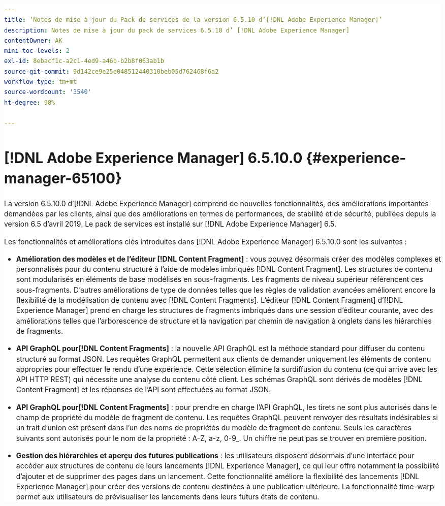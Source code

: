 ```yaml
---
title: ‘Notes de mise à jour du Pack de services de la version 6.5.10 d’[!DNL Adobe Experience Manager]’
description: Notes de mise à jour du pack de services 6.5.10 d’ [!DNL Adobe Experience Manager]
contentOwner: AK
mini-toc-levels: 2
exl-id: 8ebacf1c-a2c1-4ed9-a46b-b2b8f063ab1b
source-git-commit: 9d142ce9e25e048512440310beb05d762468f6a2
workflow-type: tm+mt
source-wordcount: '3540'
ht-degree: 98%

---
```


# [!DNL Adobe Experience Manager] 6.5.10.0 {#experience-manager-65100}

La version 6.5.10.0 d’[!DNL Adobe Experience Manager] comprend de nouvelles fonctionnalités, des améliorations importantes demandées par les clients, ainsi que des améliorations en termes de performances, de stabilité et de sécurité, publiées depuis la version 6.5 d’avril 2019. Le pack de services est installé sur [!DNL Adobe Experience Manager] 6.5.

Les fonctionnalités et améliorations clés introduites dans [!DNL Adobe Experience Manager] 6.5.10.0 sont les suivantes :

* **Amélioration des modèles et de l’éditeur [!DNL Content Fragment]** : vous pouvez désormais créer des modèles complexes et personnalisés pour du contenu structuré à l’aide de modèles imbriqués [!DNL Content Fragment]. Les structures de contenu sont modularisés en éléments de base modélisés en sous-fragments. Les fragments de niveau supérieur référencent ces sous-fragments. D’autres améliorations de type de données telles que les règles de validation avancées améliorent encore la flexibilité de la modélisation de contenu avec [!DNL Content Fragments]. L’éditeur [!DNL Content Fragment] d’[!DNL Experience Manager] prend en charge les structures de fragments imbriqués dans une session d’éditeur courante, avec des améliorations telles que l’arborescence de structure et la navigation par chemin de navigation à onglets dans les hiérarchies de fragments.

* **API GraphQL pour[!DNL Content Fragments]** : la nouvelle API GraphQL est la méthode standard pour diffuser du contenu structuré au format JSON. Les requêtes GraphQL permettent aux clients de demander uniquement les éléments de contenu appropriés pour effectuer le rendu d’une expérience. Cette sélection élimine la surdiffusion du contenu (ce qui arrive avec les API HTTP REST) qui nécessite une analyse du contenu côté client. Les schémas GraphQL sont dérivés de modèles [!DNL Content Fragment] et les réponses de l’API sont effectuées au format JSON.

* **API GraphQL pour[!DNL Content Fragments]** : pour prendre en charge l’API GraphQL, les tirets ne sont plus autorisés dans le champ de propriété du modèle de fragment de contenu. Les requêtes GraphQL peuvent renvoyer des résultats indésirables si un trait d’union est présent dans l’un des noms de propriétés du modèle de fragment de contenu.
Seuls les caractères suivants sont autorisés pour le nom de la propriété : A-Z, a-z, 0-9_. Un chiffre ne peut pas se trouver en première position.

* **Gestion des hiérarchies et aperçu des futures publications** : les utilisateurs disposent désormais d’une interface pour accéder aux structures de contenu de leurs lancements [!DNL Experience Manager], ce qui leur offre notamment la possibilité d’ajouter et de supprimer des pages dans un lancement. Cette fonctionnalité améliore la flexibilité des lancements [!DNL Experience Manager] pour créer des versions de contenu destinées à une publication ultérieure. La [fonctionnalité time-warp](/help/sites-authoring/working-with-page-versions.md#timewarp) permet aux utilisateurs de prévisualiser les lancements dans leurs futurs états de contenu.

